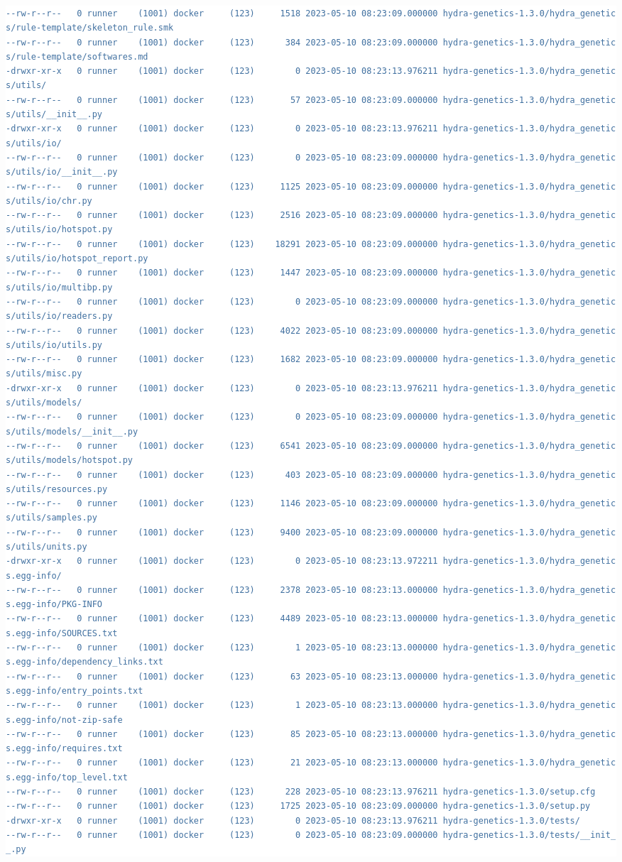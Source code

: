 ```diff
--rw-r--r--   0 runner    (1001) docker     (123)     1518 2023-05-10 08:23:09.000000 hydra-genetics-1.3.0/hydra_genetics/rule-template/skeleton_rule.smk
--rw-r--r--   0 runner    (1001) docker     (123)      384 2023-05-10 08:23:09.000000 hydra-genetics-1.3.0/hydra_genetics/rule-template/softwares.md
-drwxr-xr-x   0 runner    (1001) docker     (123)        0 2023-05-10 08:23:13.976211 hydra-genetics-1.3.0/hydra_genetics/utils/
--rw-r--r--   0 runner    (1001) docker     (123)       57 2023-05-10 08:23:09.000000 hydra-genetics-1.3.0/hydra_genetics/utils/__init__.py
-drwxr-xr-x   0 runner    (1001) docker     (123)        0 2023-05-10 08:23:13.976211 hydra-genetics-1.3.0/hydra_genetics/utils/io/
--rw-r--r--   0 runner    (1001) docker     (123)        0 2023-05-10 08:23:09.000000 hydra-genetics-1.3.0/hydra_genetics/utils/io/__init__.py
--rw-r--r--   0 runner    (1001) docker     (123)     1125 2023-05-10 08:23:09.000000 hydra-genetics-1.3.0/hydra_genetics/utils/io/chr.py
--rw-r--r--   0 runner    (1001) docker     (123)     2516 2023-05-10 08:23:09.000000 hydra-genetics-1.3.0/hydra_genetics/utils/io/hotspot.py
--rw-r--r--   0 runner    (1001) docker     (123)    18291 2023-05-10 08:23:09.000000 hydra-genetics-1.3.0/hydra_genetics/utils/io/hotspot_report.py
--rw-r--r--   0 runner    (1001) docker     (123)     1447 2023-05-10 08:23:09.000000 hydra-genetics-1.3.0/hydra_genetics/utils/io/multibp.py
--rw-r--r--   0 runner    (1001) docker     (123)        0 2023-05-10 08:23:09.000000 hydra-genetics-1.3.0/hydra_genetics/utils/io/readers.py
--rw-r--r--   0 runner    (1001) docker     (123)     4022 2023-05-10 08:23:09.000000 hydra-genetics-1.3.0/hydra_genetics/utils/io/utils.py
--rw-r--r--   0 runner    (1001) docker     (123)     1682 2023-05-10 08:23:09.000000 hydra-genetics-1.3.0/hydra_genetics/utils/misc.py
-drwxr-xr-x   0 runner    (1001) docker     (123)        0 2023-05-10 08:23:13.976211 hydra-genetics-1.3.0/hydra_genetics/utils/models/
--rw-r--r--   0 runner    (1001) docker     (123)        0 2023-05-10 08:23:09.000000 hydra-genetics-1.3.0/hydra_genetics/utils/models/__init__.py
--rw-r--r--   0 runner    (1001) docker     (123)     6541 2023-05-10 08:23:09.000000 hydra-genetics-1.3.0/hydra_genetics/utils/models/hotspot.py
--rw-r--r--   0 runner    (1001) docker     (123)      403 2023-05-10 08:23:09.000000 hydra-genetics-1.3.0/hydra_genetics/utils/resources.py
--rw-r--r--   0 runner    (1001) docker     (123)     1146 2023-05-10 08:23:09.000000 hydra-genetics-1.3.0/hydra_genetics/utils/samples.py
--rw-r--r--   0 runner    (1001) docker     (123)     9400 2023-05-10 08:23:09.000000 hydra-genetics-1.3.0/hydra_genetics/utils/units.py
-drwxr-xr-x   0 runner    (1001) docker     (123)        0 2023-05-10 08:23:13.972211 hydra-genetics-1.3.0/hydra_genetics.egg-info/
--rw-r--r--   0 runner    (1001) docker     (123)     2378 2023-05-10 08:23:13.000000 hydra-genetics-1.3.0/hydra_genetics.egg-info/PKG-INFO
--rw-r--r--   0 runner    (1001) docker     (123)     4489 2023-05-10 08:23:13.000000 hydra-genetics-1.3.0/hydra_genetics.egg-info/SOURCES.txt
--rw-r--r--   0 runner    (1001) docker     (123)        1 2023-05-10 08:23:13.000000 hydra-genetics-1.3.0/hydra_genetics.egg-info/dependency_links.txt
--rw-r--r--   0 runner    (1001) docker     (123)       63 2023-05-10 08:23:13.000000 hydra-genetics-1.3.0/hydra_genetics.egg-info/entry_points.txt
--rw-r--r--   0 runner    (1001) docker     (123)        1 2023-05-10 08:23:13.000000 hydra-genetics-1.3.0/hydra_genetics.egg-info/not-zip-safe
--rw-r--r--   0 runner    (1001) docker     (123)       85 2023-05-10 08:23:13.000000 hydra-genetics-1.3.0/hydra_genetics.egg-info/requires.txt
--rw-r--r--   0 runner    (1001) docker     (123)       21 2023-05-10 08:23:13.000000 hydra-genetics-1.3.0/hydra_genetics.egg-info/top_level.txt
--rw-r--r--   0 runner    (1001) docker     (123)      228 2023-05-10 08:23:13.976211 hydra-genetics-1.3.0/setup.cfg
--rw-r--r--   0 runner    (1001) docker     (123)     1725 2023-05-10 08:23:09.000000 hydra-genetics-1.3.0/setup.py
-drwxr-xr-x   0 runner    (1001) docker     (123)        0 2023-05-10 08:23:13.976211 hydra-genetics-1.3.0/tests/
--rw-r--r--   0 runner    (1001) docker     (123)        0 2023-05-10 08:23:09.000000 hydra-genetics-1.3.0/tests/__init__.py
```